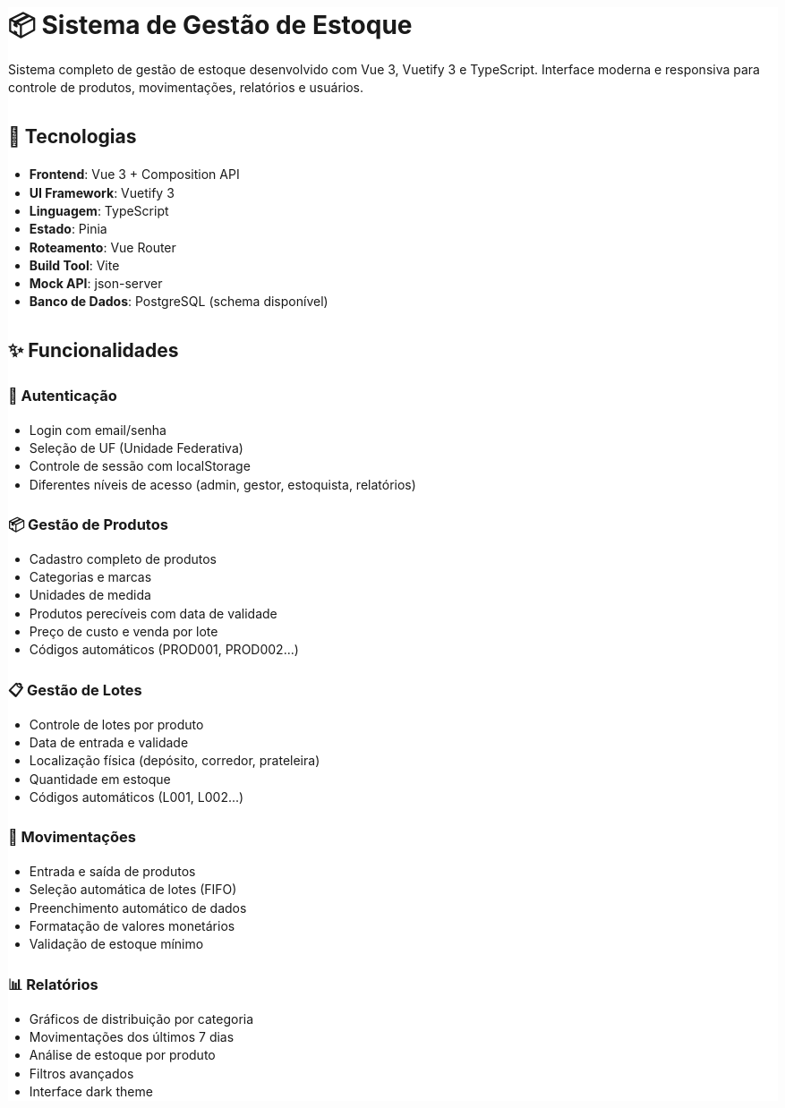 # 📦 Sistema de Gestão de Estoque

Sistema completo de gestão de estoque desenvolvido com Vue 3, Vuetify 3 e TypeScript. Interface moderna e responsiva para controle de produtos, movimentações, relatórios e usuários.

## 🚀 Tecnologias

- **Frontend**: Vue 3 + Composition API
- **UI Framework**: Vuetify 3
- **Linguagem**: TypeScript
- **Estado**: Pinia
- **Roteamento**: Vue Router
- **Build Tool**: Vite
- **Mock API**: json-server
- **Banco de Dados**: PostgreSQL (schema disponível)

## ✨ Funcionalidades

### 🔐 Autenticação
- Login com email/senha
- Seleção de UF (Unidade Federativa)
- Controle de sessão com localStorage
- Diferentes níveis de acesso (admin, gestor, estoquista, relatórios)

### 📦 Gestão de Produtos
- Cadastro completo de produtos
- Categorias e marcas
- Unidades de medida
- Produtos perecíveis com data de validade
- Preço de custo e venda por lote
- Códigos automáticos (PROD001, PROD002...)

### 📋 Gestão de Lotes
- Controle de lotes por produto
- Data de entrada e validade
- Localização física (depósito, corredor, prateleira)
- Quantidade em estoque
- Códigos automáticos (L001, L002...)

### 🔄 Movimentações
- Entrada e saída de produtos
- Seleção automática de lotes (FIFO)
- Preenchimento automático de dados
- Formatação de valores monetários
- Validação de estoque mínimo

### 📊 Relatórios
- Gráficos de distribuição por categoria
- Movimentações dos últimos 7 dias
- Análise de estoque por produto
- Filtros avançados
- Interface dark theme
